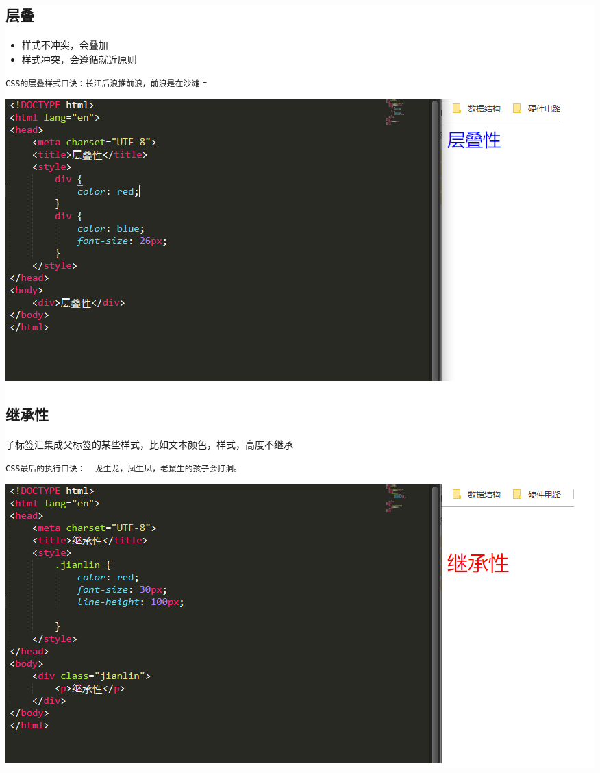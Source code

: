 ## 层叠

- 样式不冲突，会叠加
- 样式冲突，会遵循就近原则

```
CSS的层叠样式口诀：长江后浪推前浪，前浪是在沙滩上
```

![](../media/CSS/层叠性.png)

## 继承性

子标签汇集成父标签的某些样式，比如文本颜色，样式，高度不继承

```
CSS最后的执行口诀：  龙生龙，凤生凤，老鼠生的孩子会打洞。
```

![](../media/CSS/继承性.png)

